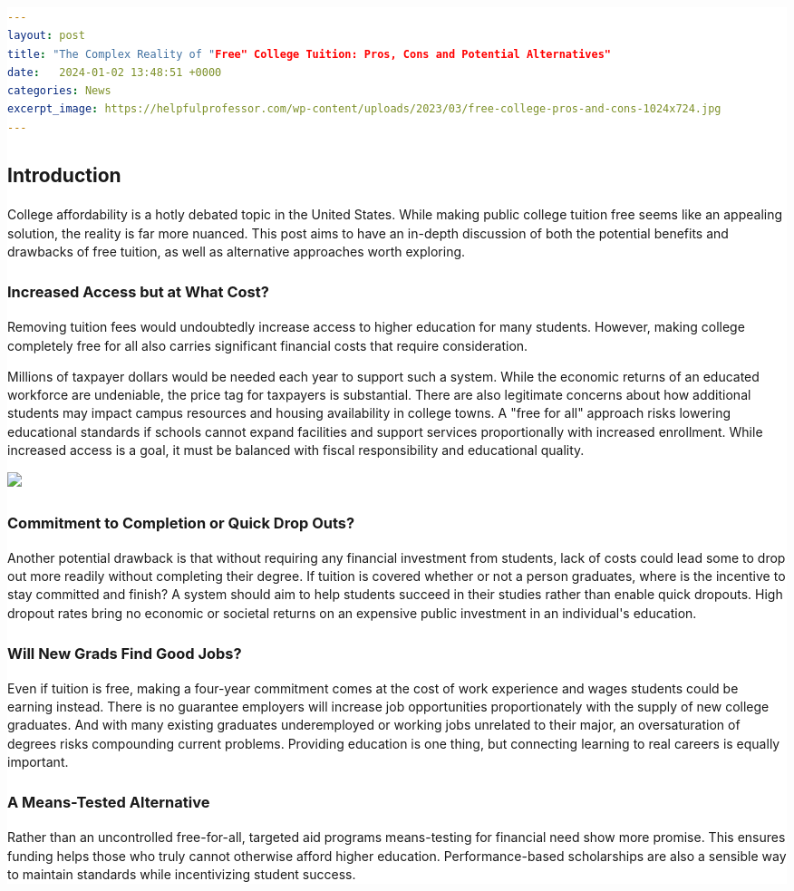 ```yaml
---
layout: post
title: "The Complex Reality of "Free" College Tuition: Pros, Cons and Potential Alternatives"
date:   2024-01-02 13:48:51 +0000
categories: News
excerpt_image: https://helpfulprofessor.com/wp-content/uploads/2023/03/free-college-pros-and-cons-1024x724.jpg
---
```

## Introduction
College affordability is a hotly debated topic in the United States. While making public college tuition free seems like an appealing solution, the reality is far more nuanced. This post aims to have an in-depth discussion of both the potential benefits and drawbacks of free tuition, as well as alternative approaches worth exploring.

### Increased Access but at What Cost? 
Removing tuition fees would undoubtedly increase access to higher education for many students. However, making college completely free for all also carries significant financial costs that require consideration. 

Millions of taxpayer dollars would be needed each year to support such a system. While the economic returns of an educated workforce are undeniable, the price tag for taxpayers is substantial. There are also legitimate concerns about how additional students may impact campus resources and housing availability in college towns. A "free for all" approach risks lowering educational standards if schools cannot expand facilities and support services proportionally with increased enrollment. While increased access is a goal, it must be balanced with fiscal responsibility and educational quality.


![](https://helpfulprofessor.com/wp-content/uploads/2023/03/free-college-pros-and-cons-1024x724.jpg)
### Commitment to Completion or Quick Drop Outs?
Another potential drawback is that without requiring any financial investment from students, lack of costs could lead some to drop out more readily without completing their degree. If tuition is covered whether or not a person graduates, where is the incentive to stay committed and finish? A system should aim to help students succeed in their studies rather than enable quick dropouts. High dropout rates bring no economic or societal returns on an expensive public investment in an individual's education. 

### Will New Grads Find Good Jobs?  
Even if tuition is free, making a four-year commitment comes at the cost of work experience and wages students could be earning instead. There is no guarantee employers will increase job opportunities proportionately with the supply of new college graduates. And with many existing graduates underemployed or working jobs unrelated to their major, an oversaturation of degrees risks compounding current problems. Providing education is one thing, but connecting learning to real careers is equally important.

### A Means-Tested Alternative
Rather than an uncontrolled free-for-all, targeted aid programs means-testing for financial need show more promise. This ensures funding helps those who truly cannot otherwise afford higher education. Performance-based scholarships are also a sensible way to maintain standards while incentivizing student success. 
